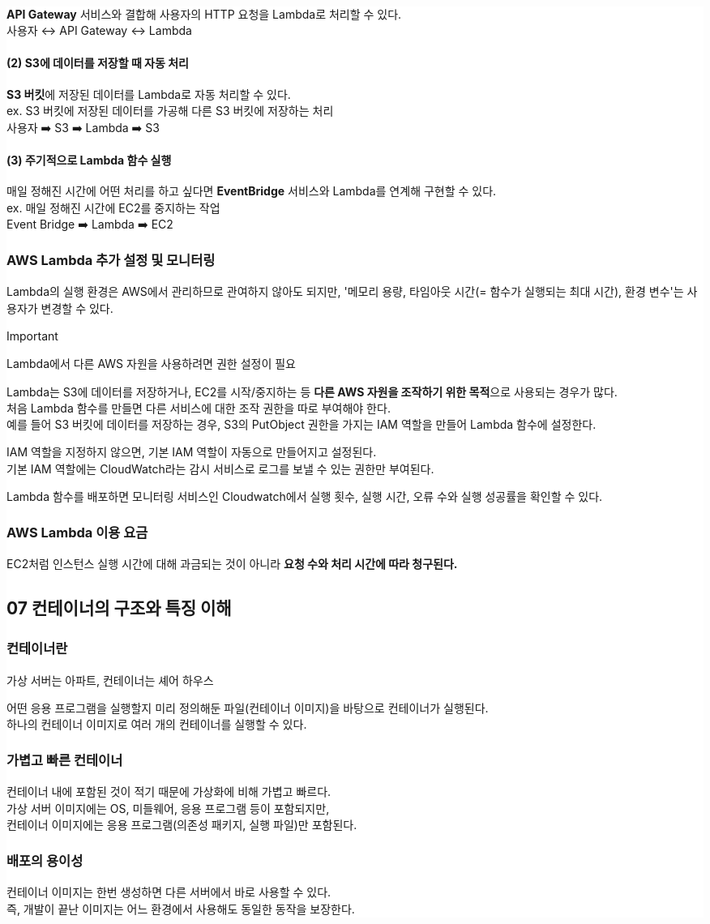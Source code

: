 **API Gateway** 서비스와 결합해 사용자의 HTTP 요청을 Lambda로 처리할 수 있다.  
사용자 ↔️ API Gateway ↔️ Lambda

#### (2) S3에 데이터를 저장할 때 자동 처리

**S3 버킷**에 저장된 데이터를 Lambda로 자동 처리할 수 있다.  
ex. S3 버킷에 저장된 데이터를 가공해 다른 S3 버킷에 저장하는 처리  
사용자 ➡️ S3 ➡️ Lambda ➡️ S3

#### (3) 주기적으로 Lambda 함수 실행

매일 정해진 시간에 어떤 처리를 하고 싶다면 **EventBridge** 서비스와 Lambda를 연계해 구현할 수 있다.  
ex. 매일 정해진 시간에 EC2를 중지하는 작업  
Event Bridge ➡️ Lambda ➡️ EC2

### AWS Lambda 추가 설정 및 모니터링

Lambda의 실행 환경은 AWS에서 관리하므로 관여하지 않아도 되지만, '메모리 용량, 타임아웃 시간(= 함수가 실행되는 최대 시간), 환경 변수'는 사용자가 변경할 수 있다.

> [!IMPORTANT]
> Lambda에서 다른 AWS 자원을 사용하려면 권한 설정이 필요

Lambda는 S3에 데이터를 저장하거나, EC2를 시작/중지하는 등 **다른 AWS 자원을 조작하기 위한 목적**으로 사용되는 경우가 많다.  
처음 Lambda 함수를 만들면 다른 서비스에 대한 조작 권한을 따로 부여해야 한다.  
예를 들어 S3 버킷에 데이터를 저장하는 경우, S3의 PutObject 권한을 가지는 IAM 역할을 만들어 Lambda 함수에 설정한다.

IAM 역할을 지정하지 않으면, 기본 IAM 역할이 자동으로 만들어지고 설정된다.  
기본 IAM 역할에는 CloudWatch라는 감시 서비스로 로그를 보낼 수 있는 권한만 부여된다.

Lambda 함수를 배포하면 모니터링 서비스인 Cloudwatch에서 실행 횟수, 실행 시간, 오류 수와 실행 성공률을 확인할 수 있다.

### AWS Lambda 이용 요금

EC2처럼 인스턴스 실행 시간에 대해 과금되는 것이 아니라 **요청 수와 처리 시간에 따라 청구된다.**

## 07 컨테이너의 구조와 특징 이해

### 컨테이너란

가상 서버는 아파트, 컨테이너는 셰어 하우스

어떤 응용 프로그램을 실행할지 미리 정의해둔 파일(컨테이너 이미지)을 바탕으로 컨테이너가 실행된다.  
하나의 컨테이너 이미지로 여러 개의 컨테이너를 실행할 수 있다.

### 가볍고 빠른 컨테이너

컨테이너 내에 포함된 것이 적기 때문에 가상화에 비해 가볍고 빠르다.  
가상 서버 이미지에는 OS, 미들웨어, 응용 프로그램 등이 포함되지만,  
컨테이너 이미지에는 응용 프로그램(의존성 패키지, 실행 파일)만 포함된다.

### 배포의 용이성

컨테이너 이미지는 한번 생성하면 다른 서버에서 바로 사용할 수 있다.  
즉, 개발이 끝난 이미지는 어느 환경에서 사용해도 동일한 동작을 보장한다.
